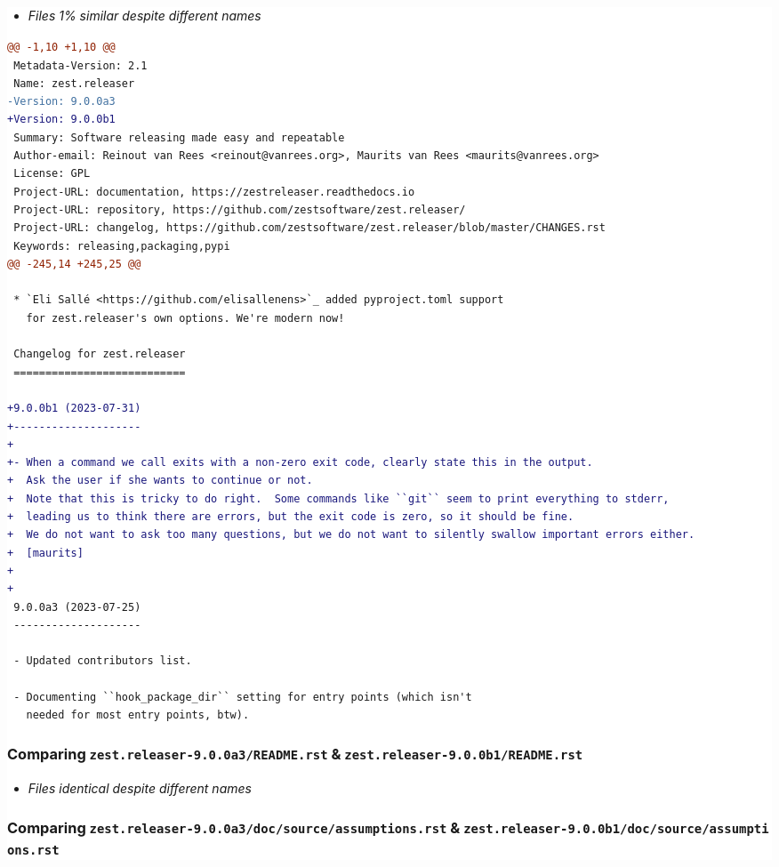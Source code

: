  * *Files 1% similar despite different names*

```diff
@@ -1,10 +1,10 @@
 Metadata-Version: 2.1
 Name: zest.releaser
-Version: 9.0.0a3
+Version: 9.0.0b1
 Summary: Software releasing made easy and repeatable
 Author-email: Reinout van Rees <reinout@vanrees.org>, Maurits van Rees <maurits@vanrees.org>
 License: GPL
 Project-URL: documentation, https://zestreleaser.readthedocs.io
 Project-URL: repository, https://github.com/zestsoftware/zest.releaser/
 Project-URL: changelog, https://github.com/zestsoftware/zest.releaser/blob/master/CHANGES.rst
 Keywords: releasing,packaging,pypi
@@ -245,14 +245,25 @@
 
 * `Eli Sallé <https://github.com/elisallenens>`_ added pyproject.toml support
   for zest.releaser's own options. We're modern now!
 
 Changelog for zest.releaser
 ===========================
 
+9.0.0b1 (2023-07-31)
+--------------------
+
+- When a command we call exits with a non-zero exit code, clearly state this in the output.
+  Ask the user if she wants to continue or not.
+  Note that this is tricky to do right.  Some commands like ``git`` seem to print everything to stderr,
+  leading us to think there are errors, but the exit code is zero, so it should be fine.
+  We do not want to ask too many questions, but we do not want to silently swallow important errors either.
+  [maurits]
+
+
 9.0.0a3 (2023-07-25)
 --------------------
 
 - Updated contributors list.
 
 - Documenting ``hook_package_dir`` setting for entry points (which isn't
   needed for most entry points, btw).
```

### Comparing `zest.releaser-9.0.0a3/README.rst` & `zest.releaser-9.0.0b1/README.rst`

 * *Files identical despite different names*

### Comparing `zest.releaser-9.0.0a3/doc/source/assumptions.rst` & `zest.releaser-9.0.0b1/doc/source/assumptions.rst`

